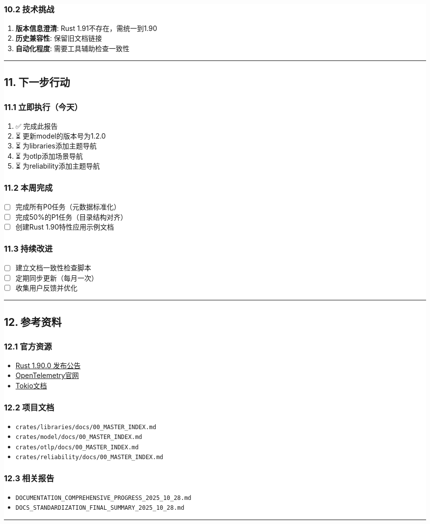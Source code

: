 ### 10.2 技术挑战

1. **版本信息澄清**: Rust 1.91不存在，需统一到1.90
2. **历史兼容性**: 保留旧文档链接
3. **自动化程度**: 需要工具辅助检查一致性

---

## 11. 下一步行动

### 11.1 立即执行（今天）

1. ✅ 完成此报告
2. ⏳ 更新model的版本号为1.2.0
3. ⏳ 为libraries添加主题导航
4. ⏳ 为otlp添加场景导航
5. ⏳ 为reliability添加主题导航

### 11.2 本周完成

- [ ] 完成所有P0任务（元数据标准化）
- [ ] 完成50%的P1任务（目录结构对齐）
- [ ] 创建Rust 1.90特性应用示例文档

### 11.3 持续改进

- [ ] 建立文档一致性检查脚本
- [ ] 定期同步更新（每月一次）
- [ ] 收集用户反馈并优化

---

## 12. 参考资料

### 12.1 官方资源

- [Rust 1.90.0 发布公告](https://blog.rust-lang.org/2025/09/18/Rust-1.90.0/)
- [OpenTelemetry官网](https://opentelemetry.io/)
- [Tokio文档](https://tokio.rs/)

### 12.2 项目文档

- `crates/libraries/docs/00_MASTER_INDEX.md`
- `crates/model/docs/00_MASTER_INDEX.md`
- `crates/otlp/docs/00_MASTER_INDEX.md`
- `crates/reliability/docs/00_MASTER_INDEX.md`

### 12.3 相关报告

- `DOCUMENTATION_COMPREHENSIVE_PROGRESS_2025_10_28.md`
- `DOCS_STANDARDIZATION_FINAL_SUMMARY_2025_10_28.md`

---